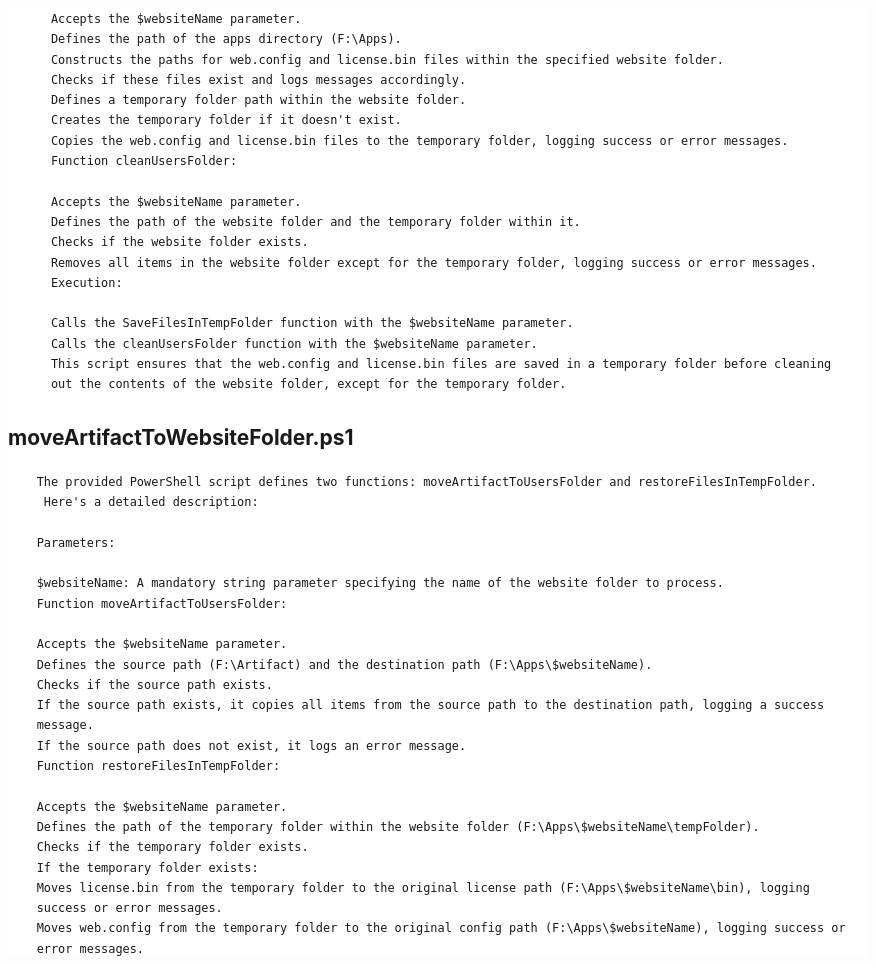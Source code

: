           Accepts the $websiteName parameter.
          Defines the path of the apps directory (F:\Apps).
          Constructs the paths for web.config and license.bin files within the specified website folder.
          Checks if these files exist and logs messages accordingly.
          Defines a temporary folder path within the website folder.
          Creates the temporary folder if it doesn't exist.
          Copies the web.config and license.bin files to the temporary folder, logging success or error messages.
          Function cleanUsersFolder:

          Accepts the $websiteName parameter.
          Defines the path of the website folder and the temporary folder within it.
          Checks if the website folder exists.
          Removes all items in the website folder except for the temporary folder, logging success or error messages.
          Execution:
          
          Calls the SaveFilesInTempFolder function with the $websiteName parameter.
          Calls the cleanUsersFolder function with the $websiteName parameter.
          This script ensures that the web.config and license.bin files are saved in a temporary folder before cleaning 
          out the contents of the website folder, except for the temporary folder.

   ## moveArtifactToWebsiteFolder.ps1

        The provided PowerShell script defines two functions: moveArtifactToUsersFolder and restoreFilesInTempFolder. 
         Here's a detailed description:
        
        Parameters:
        
        $websiteName: A mandatory string parameter specifying the name of the website folder to process.
        Function moveArtifactToUsersFolder:
        
        Accepts the $websiteName parameter.
        Defines the source path (F:\Artifact) and the destination path (F:\Apps\$websiteName).
        Checks if the source path exists.
        If the source path exists, it copies all items from the source path to the destination path, logging a success 
        message.
        If the source path does not exist, it logs an error message.
        Function restoreFilesInTempFolder:
        
        Accepts the $websiteName parameter.
        Defines the path of the temporary folder within the website folder (F:\Apps\$websiteName\tempFolder).
        Checks if the temporary folder exists.
        If the temporary folder exists:
        Moves license.bin from the temporary folder to the original license path (F:\Apps\$websiteName\bin), logging 
        success or error messages.
        Moves web.config from the temporary folder to the original config path (F:\Apps\$websiteName), logging success or 
        error messages.
        